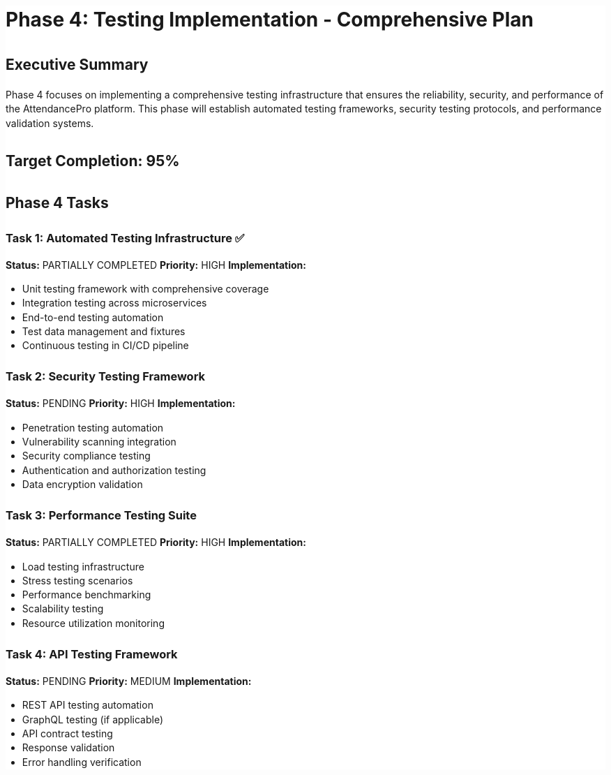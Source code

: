 # Phase 4: Testing Implementation - Comprehensive Plan

## Executive Summary
Phase 4 focuses on implementing a comprehensive testing infrastructure that ensures the reliability, security, and performance of the AttendancePro platform. This phase will establish automated testing frameworks, security testing protocols, and performance validation systems.

## Target Completion: 95%

## Phase 4 Tasks

### Task 1: Automated Testing Infrastructure ✅
**Status:** PARTIALLY COMPLETED
**Priority:** HIGH
**Implementation:**
- Unit testing framework with comprehensive coverage
- Integration testing across microservices
- End-to-end testing automation
- Test data management and fixtures
- Continuous testing in CI/CD pipeline

### Task 2: Security Testing Framework
**Status:** PENDING
**Priority:** HIGH
**Implementation:**
- Penetration testing automation
- Vulnerability scanning integration
- Security compliance testing
- Authentication and authorization testing
- Data encryption validation

### Task 3: Performance Testing Suite
**Status:** PARTIALLY COMPLETED
**Priority:** HIGH
**Implementation:**
- Load testing infrastructure
- Stress testing scenarios
- Performance benchmarking
- Scalability testing
- Resource utilization monitoring

### Task 4: API Testing Framework
**Status:** PENDING
**Priority:** MEDIUM
**Implementation:**
- REST API testing automation
- GraphQL testing (if applicable)
- API contract testing
- Response validation
- Error handling verification
